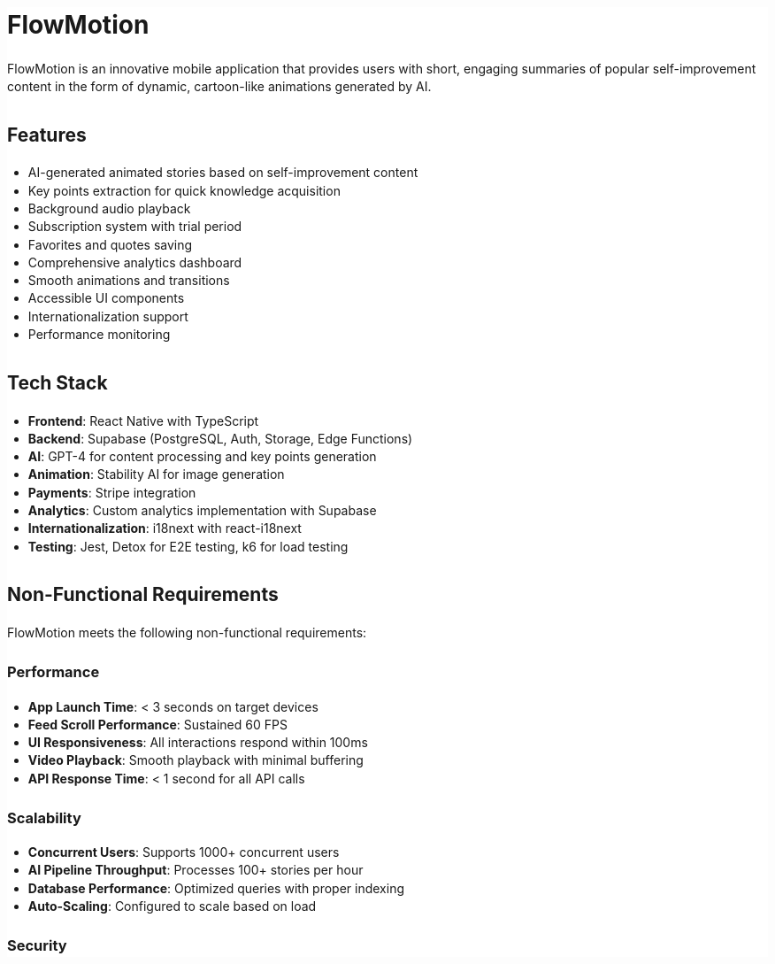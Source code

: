 # FlowMotion

FlowMotion is an innovative mobile application that provides users with short, engaging summaries of popular self-improvement content in the form of dynamic, cartoon-like animations generated by AI.

## Features

- AI-generated animated stories based on self-improvement content
- Key points extraction for quick knowledge acquisition
- Background audio playback
- Subscription system with trial period
- Favorites and quotes saving
- Comprehensive analytics dashboard
- Smooth animations and transitions
- Accessible UI components
- Internationalization support
- Performance monitoring

## Tech Stack

- **Frontend**: React Native with TypeScript
- **Backend**: Supabase (PostgreSQL, Auth, Storage, Edge Functions)
- **AI**: GPT-4 for content processing and key points generation
- **Animation**: Stability AI for image generation
- **Payments**: Stripe integration
- **Analytics**: Custom analytics implementation with Supabase
- **Internationalization**: i18next with react-i18next
- **Testing**: Jest, Detox for E2E testing, k6 for load testing

## Non-Functional Requirements

FlowMotion meets the following non-functional requirements:

### Performance

- **App Launch Time**: < 3 seconds on target devices
- **Feed Scroll Performance**: Sustained 60 FPS
- **UI Responsiveness**: All interactions respond within 100ms
- **Video Playback**: Smooth playback with minimal buffering
- **API Response Time**: < 1 second for all API calls

### Scalability

- **Concurrent Users**: Supports 1000+ concurrent users
- **AI Pipeline Throughput**: Processes 100+ stories per hour
- **Database Performance**: Optimized queries with proper indexing
- **Auto-Scaling**: Configured to scale based on load

### Security
